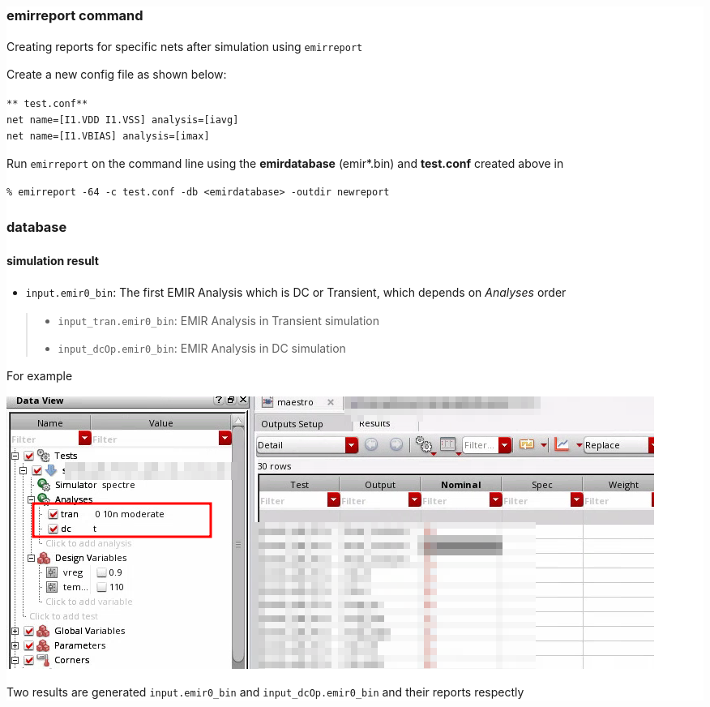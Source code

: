 

### emirreport command

Creating reports for specific nets after simulation using `emirreport`

Create a new config file as shown below:

```
** test.conf**
net name=[I1.VDD I1.VSS] analysis=[iavg]
net name=[I1.VBIAS] analysis=[imax]
```

Run `emirreport` on the command line using the **emirdatabase** (emir\*.bin) and **test.conf** created above in

```
% emirreport -64 -c test.conf -db <emirdatabase> -outdir newreport
```



### database

#### simulation result

- `input.emir0_bin`: The first EMIR Analysis which is DC or Transient, which depends on *Analyses* order


> - `input_tran.emir0_bin`: EMIR Analysis in Transient simulation
>
> - `input_dcOp.emir0_bin`: EMIR Analysis in DC simulation

For example

![image-20220421203011393](ade/image-20220421203011393.png)

Two results are generated `input.emir0_bin` and `input_dcOp.emir0_bin` and their reports respectly
